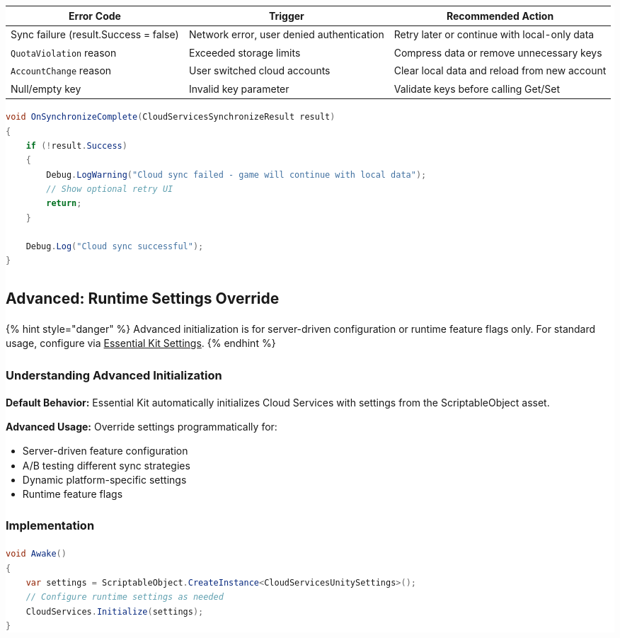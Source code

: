 | Error Code | Trigger | Recommended Action |
| --- | --- | --- |
| Sync failure (result.Success = false) | Network error, user denied authentication | Retry later or continue with local-only data |
| `QuotaViolation` reason | Exceeded storage limits | Compress data or remove unnecessary keys |
| `AccountChange` reason | User switched cloud accounts | Clear local data and reload from new account |
| Null/empty key | Invalid key parameter | Validate keys before calling Get/Set |

```csharp
void OnSynchronizeComplete(CloudServicesSynchronizeResult result)
{
    if (!result.Success)
    {
        Debug.LogWarning("Cloud sync failed - game will continue with local data");
        // Show optional retry UI
        return;
    }

    Debug.Log("Cloud sync successful");
}
```

## Advanced: Runtime Settings Override

{% hint style="danger" %}
Advanced initialization is for server-driven configuration or runtime feature flags only. For standard usage, configure via [Essential Kit Settings](setup.md).
{% endhint %}

### Understanding Advanced Initialization

**Default Behavior:**
Essential Kit automatically initializes Cloud Services with settings from the ScriptableObject asset.

**Advanced Usage:**
Override settings programmatically for:
- Server-driven feature configuration
- A/B testing different sync strategies
- Dynamic platform-specific settings
- Runtime feature flags

### Implementation

```csharp
void Awake()
{
    var settings = ScriptableObject.CreateInstance<CloudServicesUnitySettings>();
    // Configure runtime settings as needed
    CloudServices.Initialize(settings);
}
```
